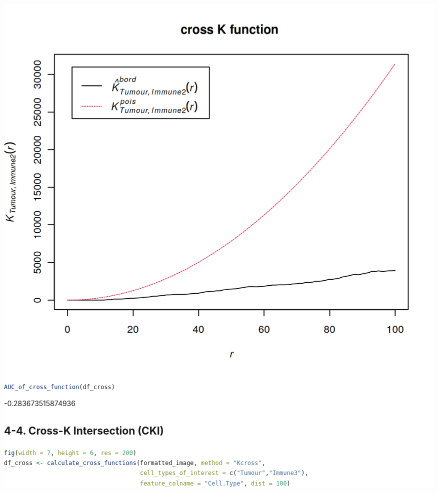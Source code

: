 ![png](images/Test_SPIAT_73_0.png)
    



```R
AUC_of_cross_function(df_cross)
```


-0.283673515874936


## 4-4. Cross-K Intersection (CKI)


```R
fig(width = 7, height = 6, res = 200)
df_cross <- calculate_cross_functions(formatted_image, method = "Kcross", 
                                      cell_types_of_interest = c("Tumour","Immune3"), 
                                      feature_colname = "Cell.Type", dist = 100)
```
